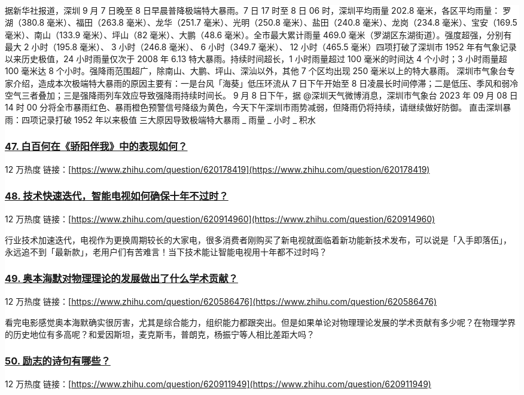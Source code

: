 据新华社报道，深圳 9 月 7 日晚至 8 日早晨普降极端特大暴雨。7 日 17 时至 8 日 06 时，深圳平均雨量 202.8 毫米，各区平均雨量： 罗湖（380.8 毫米）、福田（263.8 毫米）、龙华（251.7 毫米）、光明（250.8 毫米）、盐田（240.8 毫米）、龙岗（234.8 毫米）、宝安（169.5 毫米）、南山（133.9 毫米）、坪山（82 毫米）、大鹏（48.6 毫米）。全市最大累计雨量 469.0 毫米（罗湖区东湖街道）。强度超强，分别有最大 2 小时（195.8 毫米）、 3 小时（246.8 毫米）、 6 小时（349.7 毫米）、 12 小时（465.5 毫米）四项打破了深圳市 1952 年有气象记录以来历史极值，24 小时雨量仅次于 2008 年 6.13 特大暴雨。持续时间超长，1 小时雨量超过 100 毫米的时间达 4 个小时；3 小时雨量超 100 毫米达 8 个小时。强降雨范围超广，除南山、大鹏、坪山、深汕以外，其他 7 个区均出现 250 毫米以上的特大暴雨。 深圳市气象台专家介绍，造成本次极端特大暴雨的原因主要有：一是台风「海葵」低压环流从 7 日下午开始至 8 日凌晨长时间停滞；二是低压、季风和弱冷空气三者叠加；三是强降雨列车效应导致强降雨持续时间长。 9 月 8 日下午，据 @深圳天气微博消息，深圳市气象台 2023 年 09 月 08 日 14 时 00 分将全市暴雨红色、暴雨橙色预警信号降级为黄色，今天下午深圳市雨势减弱，但降雨仍将持续，请继续做好防御。 直击深圳暴雨：四项记录打破 1952 年以来极值 三大原因导致极端特大暴雨 _ 雨量 _ 小时 _ 积水

### [47. 白百何在《骄阳伴我》中的表现如何？](https://www.zhihu.com/question/620178419)
12 万热度 链接：[https://www.zhihu.com/question/620178419](https://www.zhihu.com/question/620178419)



### [48. 技术快速迭代，智能电视如何确保十年不过时？](https://www.zhihu.com/question/620914960)
12 万热度 链接：[https://www.zhihu.com/question/620914960](https://www.zhihu.com/question/620914960)

行业技术加速迭代，电视作为更换周期较长的大家电，很多消费者刚购买了新电视就面临着新功能新技术发布，可以说是「入手即落伍」，永远追不到「最新款」，老用户们有苦难言！当下技术能让智能电视用十年都不过时吗？

### [49. 奥本海默对物理理论的发展做出了什么学术贡献？](https://www.zhihu.com/question/620586476)
12 万热度 链接：[https://www.zhihu.com/question/620586476](https://www.zhihu.com/question/620586476)

看完电影感觉奥本海默确实很厉害，尤其是综合能力，组织能力都跟突出。但是如果单论对物理理论发展的学术贡献有多少呢？在物理学界的历史地位有多高呢？和爱因斯坦，麦克斯韦，普朗克，杨振宁等人相比差距大吗？

### [50. 励志的诗句有哪些？](https://www.zhihu.com/question/620911949)
12 万热度 链接：[https://www.zhihu.com/question/620911949](https://www.zhihu.com/question/620911949)



